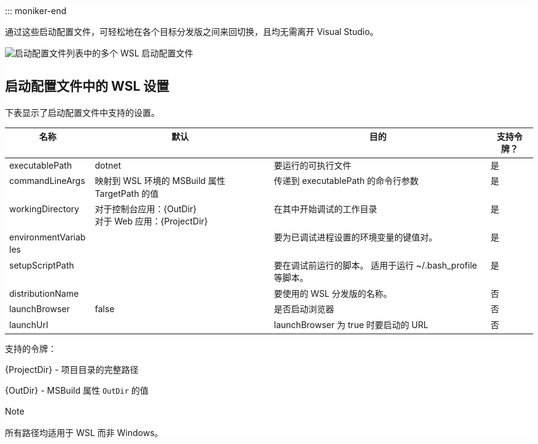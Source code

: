 ::: moniker-end

通过这些启动配置文件，可轻松地在各个目标分发版之间来回切换，且均无需离开 Visual Studio。

![启动配置文件列表中的多个 WSL 启动配置文件](media/linux-wsl2-debugging-switch-target-distribution.png)

## <a name="wsl-settings-in-the-launch-profile"></a>启动配置文件中的 WSL 设置

下表显示了启动配置文件中支持的设置。

|名称|默认|目的|支持令牌？|
|-|-|-|-|
|executablePath|dotnet|要运行的可执行文件|是|
|commandLineArgs|映射到 WSL 环境的 MSBuild 属性 TargetPath 的值|传递到 executablePath 的命令行参数|是|
|workingDirectory|对于控制台应用：{OutDir}</br>对于 Web 应用：{ProjectDir}|在其中开始调试的工作目录|是|
|environmentVariables||要为已调试进程设置的环境变量的键值对。|是|
|setupScriptPath||要在调试前运行的脚本。 适用于运行 ~/.bash_profile 等脚本。|是|
|distributionName||要使用的 WSL 分发版的名称。|否|
|launchBrowser|false|是否启动浏览器|否|
|launchUrl||launchBrowser 为 true 时要启动的 URL|否|

支持的令牌：

{ProjectDir} - 项目目录的完整路径

{OutDir} - MSBuild 属性 `OutDir` 的值

>[!NOTE]
> 所有路径均适用于 WSL 而非 Windows。
